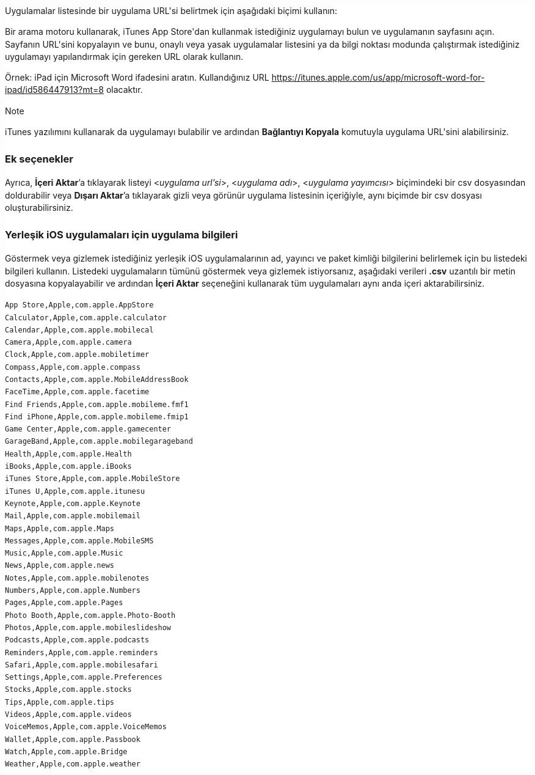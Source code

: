 Uygulamalar listesinde bir uygulama URL'si belirtmek için aşağıdaki biçimi kullanın:

Bir arama motoru kullanarak, iTunes App Store'dan kullanmak istediğiniz uygulamayı bulun ve uygulamanın sayfasını açın.
Sayfanın URL'sini kopyalayın ve bunu, onaylı veya yasak uygulamalar listesini ya da bilgi noktası modunda çalıştırmak istediğiniz uygulamayı yapılandırmak için gereken URL olarak kullanın.

Örnek: iPad için Microsoft Word ifadesini aratın. Kullandığınız URL https://itunes.apple.com/us/app/microsoft-word-for-ipad/id586447913?mt=8 olacaktır.

> [!Note]
> iTunes yazılımını kullanarak da uygulamayı bulabilir ve ardından **Bağlantıyı Kopyala** komutuyla uygulama URL'sini alabilirsiniz.

### <a name="additional-options"></a>Ek seçenekler

Ayrıca, **İçeri Aktar**’a tıklayarak listeyi <*uygulama url’si*>, <*uygulama adı*>, <*uygulama yayımcısı*> biçimindeki bir csv dosyasından doldurabilir veya **Dışarı Aktar**’a tıklayarak gizli veya görünür uygulama listesinin içeriğiyle, aynı biçimde bir csv dosyası oluşturabilirsiniz.

### <a name="app-information-for-built-in-ios-apps"></a>Yerleşik iOS uygulamaları için uygulama bilgileri
Göstermek veya gizlemek istediğiniz yerleşik iOS uygulamalarının ad, yayıncı ve paket kimliği bilgilerini belirlemek için bu listedeki bilgileri kullanın. Listedeki uygulamaların tümünü göstermek veya gizlemek istiyorsanız, aşağıdaki verileri **.csv** uzantılı bir metin dosyasına kopyalayabilir ve ardından **İçeri Aktar** seçeneğini kullanarak tüm uygulamaları aynı anda içeri aktarabilirsiniz.


    App Store,Apple,com.apple.AppStore
    Calculator,Apple,com.apple.calculator
    Calendar,Apple,com.apple.mobilecal
    Camera,Apple,com.apple.camera
    Clock,Apple,com.apple.mobiletimer
    Compass,Apple,com.apple.compass
    Contacts,Apple,com.apple.MobileAddressBook
    FaceTime,Apple,com.apple.facetime
    Find Friends,Apple,com.apple.mobileme.fmf1
    Find iPhone,Apple,com.apple.mobileme.fmip1
    Game Center,Apple,com.apple.gamecenter
    GarageBand,Apple,com.apple.mobilegarageband
    Health,Apple,com.apple.Health
    iBooks,Apple,com.apple.iBooks
    iTunes Store,Apple,com.apple.MobileStore
    iTunes U,Apple,com.apple.itunesu
    Keynote,Apple,com.apple.Keynote
    Mail,Apple,com.apple.mobilemail
    Maps,Apple,com.apple.Maps
    Messages,Apple,com.apple.MobileSMS
    Music,Apple,com.apple.Music
    News,Apple,com.apple.news
    Notes,Apple,com.apple.mobilenotes
    Numbers,Apple,com.apple.Numbers
    Pages,Apple,com.apple.Pages
    Photo Booth,Apple,com.apple.Photo-Booth
    Photos,Apple,com.apple.mobileslideshow
    Podcasts,Apple,com.apple.podcasts
    Reminders,Apple,com.apple.reminders
    Safari,Apple,com.apple.mobilesafari
    Settings,Apple,com.apple.Preferences
    Stocks,Apple,com.apple.stocks
    Tips,Apple,com.apple.tips
    Videos,Apple,com.apple.videos
    VoiceMemos,Apple,com.apple.VoiceMemos
    Wallet,Apple,com.apple.Passbook
    Watch,Apple,com.apple.Bridge
    Weather,Apple,com.apple.weather